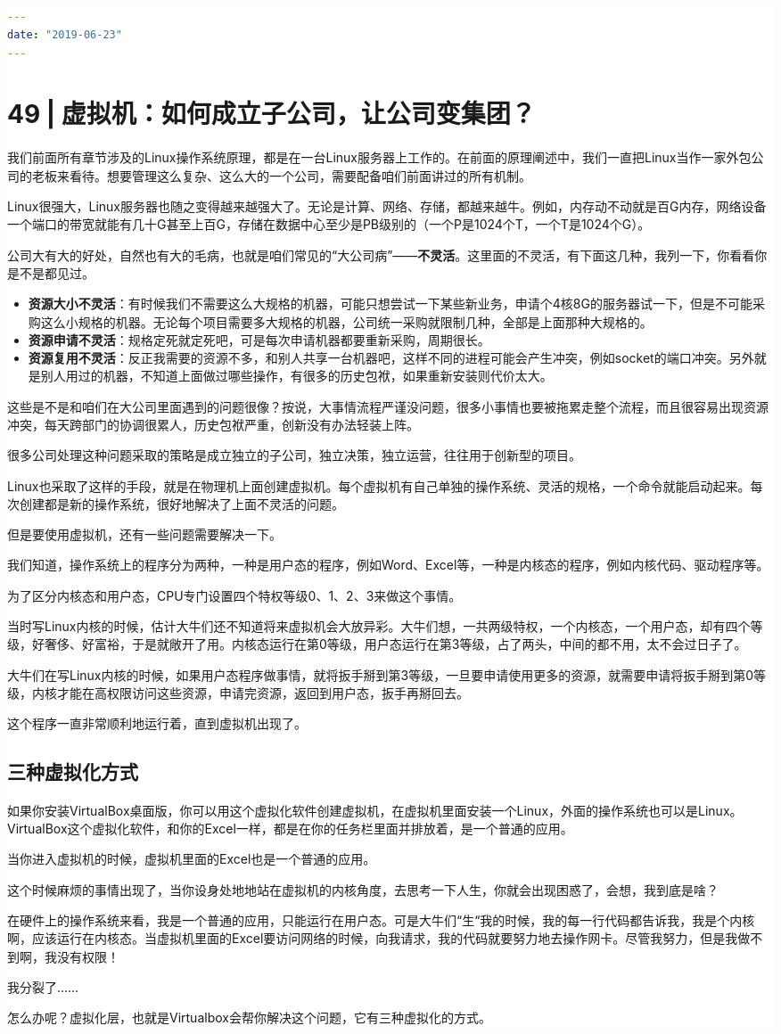 ```yaml
---
date: "2019-06-23"
---  
```

      
# 49 | 虚拟机：如何成立子公司，让公司变集团？
我们前面所有章节涉及的Linux操作系统原理，都是在一台Linux服务器上工作的。在前面的原理阐述中，我们一直把Linux当作一家外包公司的老板来看待。想要管理这么复杂、这么大的一个公司，需要配备咱们前面讲过的所有机制。

Linux很强大，Linux服务器也随之变得越来越强大了。无论是计算、网络、存储，都越来越牛。例如，内存动不动就是百G内存，网络设备一个端口的带宽就能有几十G甚至上百G，存储在数据中心至少是PB级别的（一个P是1024个T，一个T是1024个G）。

公司大有大的好处，自然也有大的毛病，也就是咱们常见的“大公司病”——**不灵活**。这里面的不灵活，有下面这几种，我列一下，你看看你是不是都见过。

* **资源大小不灵活**：有时候我们不需要这么大规格的机器，可能只想尝试一下某些新业务，申请个4核8G的服务器试一下，但是不可能采购这么小规格的机器。无论每个项目需要多大规格的机器，公司统一采购就限制几种，全部是上面那种大规格的。
* **资源申请不灵活**：规格定死就定死吧，可是每次申请机器都要重新采购，周期很长。
* **资源复用不灵活**：反正我需要的资源不多，和别人共享一台机器吧，这样不同的进程可能会产生冲突，例如socket的端口冲突。另外就是别人用过的机器，不知道上面做过哪些操作，有很多的历史包袱，如果重新安装则代价太大。



这些是不是和咱们在大公司里面遇到的问题很像？按说，大事情流程严谨没问题，很多小事情也要被拖累走整个流程，而且很容易出现资源冲突，每天跨部门的协调很累人，历史包袱严重，创新没有办法轻装上阵。

很多公司处理这种问题采取的策略是成立独立的子公司，独立决策，独立运营，往往用于创新型的项目。

Linux也采取了这样的手段，就是在物理机上面创建虚拟机。每个虚拟机有自己单独的操作系统、灵活的规格，一个命令就能启动起来。每次创建都是新的操作系统，很好地解决了上面不灵活的问题。

但是要使用虚拟机，还有一些问题需要解决一下。

我们知道，操作系统上的程序分为两种，一种是用户态的程序，例如Word、Excel等，一种是内核态的程序，例如内核代码、驱动程序等。

为了区分内核态和用户态，CPU专门设置四个特权等级0、1、2、3来做这个事情。

当时写Linux内核的时候，估计大牛们还不知道将来虚拟机会大放异彩。大牛们想，一共两级特权，一个内核态，一个用户态，却有四个等级，好奢侈、好富裕，于是就敞开了用。内核态运行在第0等级，用户态运行在第3等级，占了两头，中间的都不用，太不会过日子了。

大牛们在写Linux内核的时候，如果用户态程序做事情，就将扳手掰到第3等级，一旦要申请使用更多的资源，就需要申请将扳手掰到第0等级，内核才能在高权限访问这些资源，申请完资源，返回到用户态，扳手再掰回去。

这个程序一直非常顺利地运行着，直到虚拟机出现了。

## 三种虚拟化方式

如果你安装VirtualBox桌面版，你可以用这个虚拟化软件创建虚拟机，在虚拟机里面安装一个Linux，外面的操作系统也可以是Linux。VirtualBox这个虚拟化软件，和你的Excel一样，都是在你的任务栏里面并排放着，是一个普通的应用。

当你进入虚拟机的时候，虚拟机里面的Excel也是一个普通的应用。

这个时候麻烦的事情出现了，当你设身处地地站在虚拟机的内核角度，去思考一下人生，你就会出现困惑了，会想，我到底是啥？

在硬件上的操作系统来看，我是一个普通的应用，只能运行在用户态。可是大牛们“生“我的时候，我的每一行代码都告诉我，我是个内核啊，应该运行在内核态。当虚拟机里面的Excel要访问网络的时候，向我请求，我的代码就要努力地去操作网卡。尽管我努力，但是我做不到啊，我没有权限！

我分裂了……

怎么办呢？虚拟化层，也就是Virtualbox会帮你解决这个问题，它有三种虚拟化的方式。
